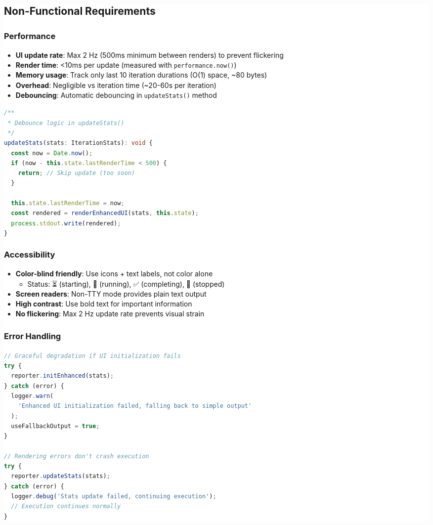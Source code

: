 ## Non-Functional Requirements

### Performance

- **UI update rate**: Max 2 Hz (500ms minimum between renders) to prevent flickering
- **Render time**: <10ms per update (measured with `performance.now()`)
- **Memory usage**: Track only last 10 iteration durations (O(1) space, ~80 bytes)
- **Overhead**: Negligible vs iteration time (~20-60s per iteration)
- **Debouncing**: Automatic debouncing in `updateStats()` method

```typescript
/**
 * Debounce logic in updateStats()
 */
updateStats(stats: IterationStats): void {
  const now = Date.now();
  if (now - this.state.lastRenderTime < 500) {
    return; // Skip update (too soon)
  }

  this.state.lastRenderTime = now;
  const rendered = renderEnhancedUI(stats, this.state);
  process.stdout.write(rendered);
}
```

### Accessibility

- **Color-blind friendly**: Use icons + text labels, not color alone
  - Status: ⏳ (starting), 🔄 (running), ✅ (completing), 🛑 (stopped)
- **Screen readers**: Non-TTY mode provides plain text output
- **High contrast**: Use bold text for important information
- **No flickering**: Max 2 Hz update rate prevents visual strain

### Error Handling

```typescript
// Graceful degradation if UI initialization fails
try {
  reporter.initEnhanced(stats);
} catch (error) {
  logger.warn(
    'Enhanced UI initialization failed, falling back to simple output'
  );
  useFallbackOutput = true;
}

// Rendering errors don't crash execution
try {
  reporter.updateStats(stats);
} catch (error) {
  logger.debug('Stats update failed, continuing execution');
  // Execution continues normally
}
```
